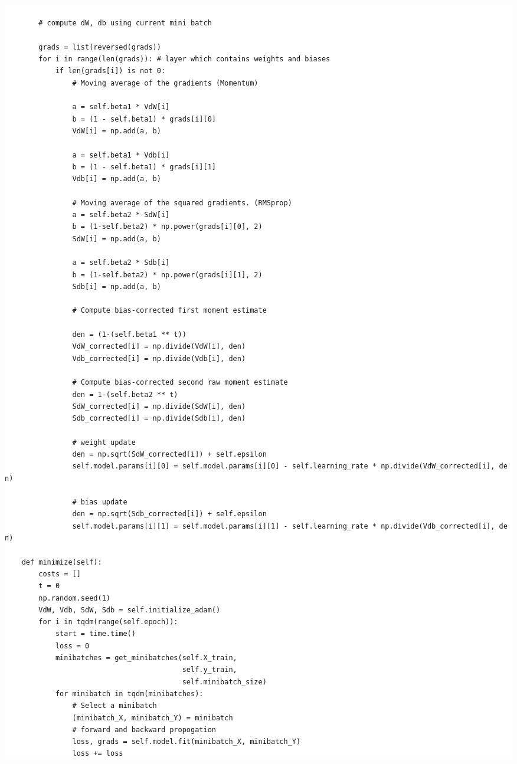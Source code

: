 ```

        # compute dW, db using current mini batch

        grads = list(reversed(grads))
        for i in range(len(grads)): # layer which contains weights and biases
            if len(grads[i]) is not 0:   
                # Moving average of the gradients (Momentum)

                a = self.beta1 * VdW[i]
                b = (1 - self.beta1) * grads[i][0]
                VdW[i] = np.add(a, b)

                a = self.beta1 * Vdb[i]
                b = (1 - self.beta1) * grads[i][1]
                Vdb[i] = np.add(a, b)

                # Moving average of the squared gradients. (RMSprop)
                a = self.beta2 * SdW[i]
                b = (1-self.beta2) * np.power(grads[i][0], 2)
                SdW[i] = np.add(a, b)

                a = self.beta2 * Sdb[i]
                b = (1-self.beta2) * np.power(grads[i][1], 2)
                Sdb[i] = np.add(a, b)

                # Compute bias-corrected first moment estimate

                den = (1-(self.beta1 ** t))
                VdW_corrected[i] = np.divide(VdW[i], den)
                Vdb_corrected[i] = np.divide(Vdb[i], den)

                # Compute bias-corrected second raw moment estimate
                den = 1-(self.beta2 ** t)
                SdW_corrected[i] = np.divide(SdW[i], den)
                Sdb_corrected[i] = np.divide(Sdb[i], den)

                # weight update
                den = np.sqrt(SdW_corrected[i]) + self.epsilon
                self.model.params[i][0] = self.model.params[i][0] - self.learning_rate * np.divide(VdW_corrected[i], den)

                # bias update
                den = np.sqrt(Sdb_corrected[i]) + self.epsilon
                self.model.params[i][1] = self.model.params[i][1] - self.learning_rate * np.divide(Vdb_corrected[i], den)

    def minimize(self):
        costs = []
        t = 0
        np.random.seed(1)
        VdW, Vdb, SdW, Sdb = self.initialize_adam()
        for i in tqdm(range(self.epoch)):
            start = time.time()
            loss = 0
            minibatches = get_minibatches(self.X_train,
                                          self.y_train,
                                          self.minibatch_size)
            for minibatch in tqdm(minibatches):
                # Select a minibatch
                (minibatch_X, minibatch_Y) = minibatch
                # forward and backward propogation
                loss, grads = self.model.fit(minibatch_X, minibatch_Y)
                loss += loss
```
